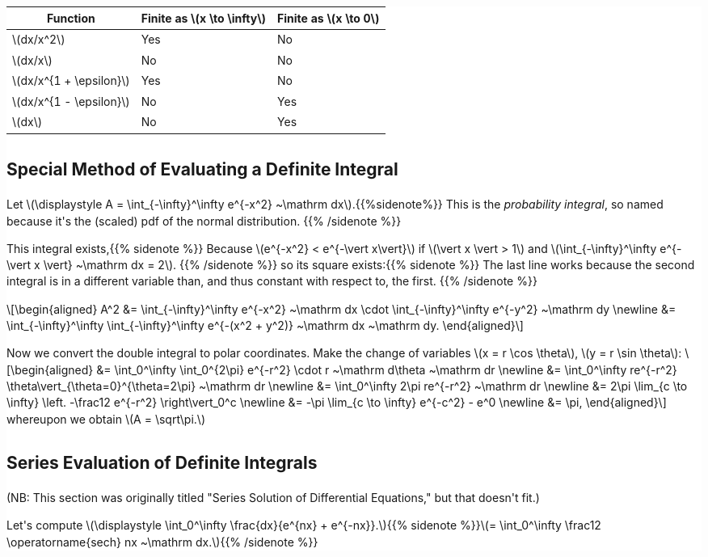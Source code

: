 | Function              | Finite as \\(x \to \infty\\) | Finite as \\(x \to 0\\) |
|-----------------------|--------------------------|---------------------|
| \\(dx/x^2\\)                | Yes                     |   No |
| \\(dx/x\\)                 |  No                        | No |
|\\(dx/x^{1 + \epsilon}\\)   |Yes                        |No |
|\\(dx/x^{1 - \epsilon}\\)   |No                         |Yes |
|\\(dx\\)                    |No                         |Yes |



## Special Method of Evaluating a Definite Integral 

Let
\\(\displaystyle A = \int\_{-\infty}^\infty e^{-x^2} ~\mathrm dx\\).{{%sidenote%}}
This is the *probability integral*, so named because it\'s the (scaled) pdf of the normal distribution.
{{% /sidenote %}}

This integral exists,{{% sidenote %}}
Because \\(e^{-x^2} < e^{-\vert x\vert}\\) if \\(\vert x \vert > 1\\) and \\(\int\_{-\infty}^\infty e^{-\vert x \vert} ~\mathrm dx = 2\\).
{{% /sidenote %}} so its square exists:{{% sidenote %}}
The last line works because the second integral is in a different variable than, and thus constant with respect to, the first.
{{% /sidenote %}}

\\[\begin{aligned} A^2 &= \int_{-\infty}^\infty e^{-x^2} ~\mathrm dx \cdot
\int_{-\infty}^\infty e^{-y^2} ~\mathrm dy \newline &= \int_{-\infty}^\infty
\int_{-\infty}^\infty e^{-(x^2 + y^2)} ~\mathrm dx ~\mathrm dy. \end{aligned}\\]

Now we convert the double integral to polar coordinates. Make the change
of variables \\(x = r \cos \theta\\), \\(y = r \sin \theta\\):
\\[\begin{aligned} &= \int_0^\infty \int_0^{2\pi} e^{-r^2} \cdot r
~\mathrm d\theta ~\mathrm dr \newline &= \int_0^\infty re^{-r^2}
\theta\vert_{\theta=0}^{\theta=2\pi} ~\mathrm dr \newline &= \int_0^\infty 2\pi
re^{-r^2} ~\mathrm dr \newline &= 2\pi \lim_{c \to \infty} \left. -\frac12 e^{-r^2}
\right\vert_0^c \newline &= -\pi \lim_{c \to \infty} e^{-c^2} - e^0 \newline &= \pi,
\end{aligned}\\] whereupon we obtain \\(A = \sqrt\pi.\\)



## Series Evaluation of Definite Integrals 

(NB: This section was originally titled \"Series Solution of
Differential Equations,\" but that doesn\'t fit.)

Let\'s compute
\\(\displaystyle \int_0^\infty \frac{dx}{e^{nx} +
e^{-nx}}.\\){{% sidenote %}}\\(= \int_0^\infty \frac12 \operatorname{sech} nx ~\mathrm dx.\\){{% /sidenote %}}
